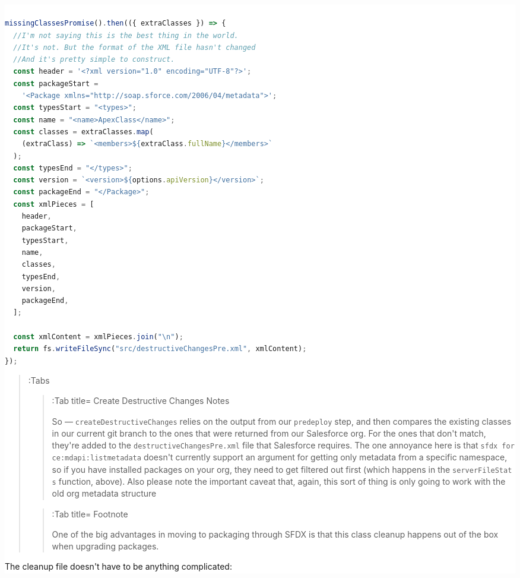 ```javascript | ./createDestructiveChanges.js

missingClassesPromise().then(({ extraClasses }) => {
  //I'm not saying this is the best thing in the world.
  //It's not. But the format of the XML file hasn't changed
  //And it's pretty simple to construct.
  const header = '<?xml version="1.0" encoding="UTF-8"?>';
  const packageStart =
    '<Package xmlns="http://soap.sforce.com/2006/04/metadata">';
  const typesStart = "<types>";
  const name = "<name>ApexClass</name>";
  const classes = extraClasses.map(
    (extraClass) => `<members>${extraClass.fullName}</members>`
  );
  const typesEnd = "</types>";
  const version = `<version>${options.apiVersion}</version>`;
  const packageEnd = "</Package>";
  const xmlPieces = [
    header,
    packageStart,
    typesStart,
    name,
    classes,
    typesEnd,
    version,
    packageEnd,
  ];

  const xmlContent = xmlPieces.join("\n");
  return fs.writeFileSync("src/destructiveChangesPre.xml", xmlContent);
});
```

> :Tabs
>
> > :Tab title= Create Destructive Changes Notes
> >
> > So — `createDestructiveChanges` relies on the output from our `predeploy` step, and then compares the existing classes in our current git branch to the ones that were returned from our Salesforce org. For the ones that don't match, they're added to the `destructiveChangesPre.xml` file that Salesforce requires. The one annoyance here is that `sfdx force:mdapi:listmetadata` doesn't currently support an argument for getting only metadata from a specific namespace, so if you have installed packages on your org, they need to get filtered out first (which happens in the `serverFileStats` function, above). Also please note the important caveat that, again, this sort of thing is only going to work with the old org metadata structure
>
> > :Tab title= Footnote
> >
> > One of the big advantages in moving to packaging through SFDX is that this class cleanup happens out of the box when upgrading packages.

The cleanup file doesn't have to be anything complicated:
